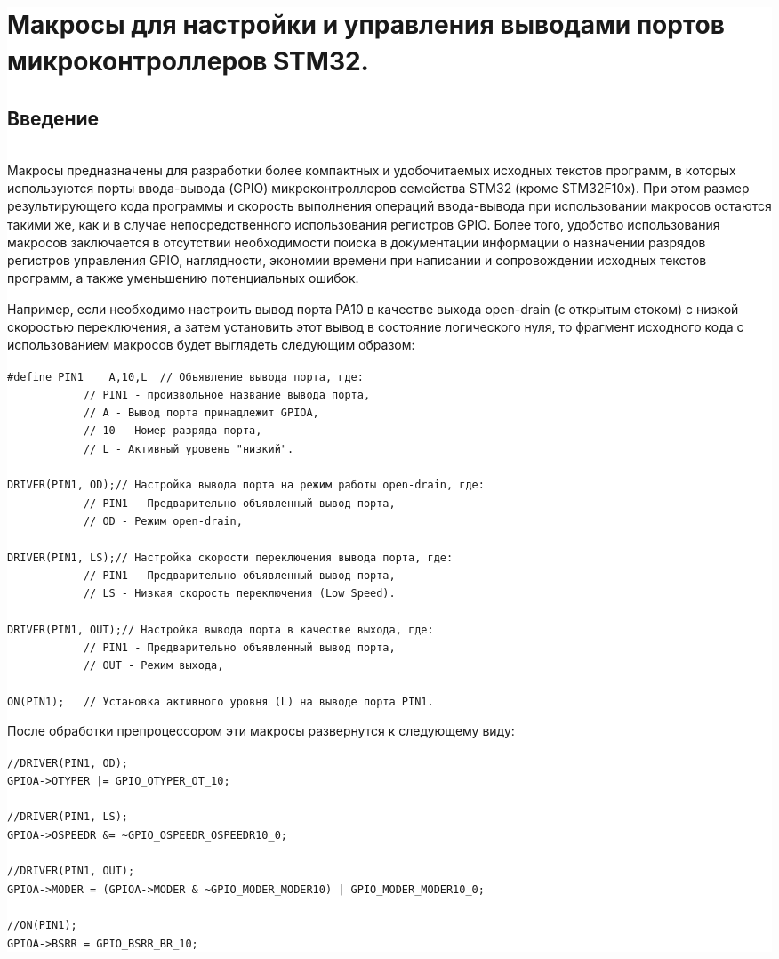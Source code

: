 # Макросы для настройки и управления выводами портов микроконтроллеров STM32.


## Введение
-------------------------------------------------------------------------------

Макросы предназначены для разработки более компактных и удобочитаемых исходных
текстов программ, в которых используются порты ввода-вывода (GPIO)
микроконтроллеров семейства STM32 (кроме STM32F10x). При этом размер
результирующего кода программы и скорость выполнения операций ввода-вывода при
использовании макросов остаются такими же, как и в случае непосредственного
использования регистров GPIO. Более того, удобство использования макросов
заключается в отсутствии необходимости поиска в документации информации о
назначении разрядов регистров управления GPIO, наглядности, экономии времени
при написании и сопровождении исходных текстов программ, а также уменьшению
потенциальных ошибок.

Например, если необходимо настроить вывод порта PA10 в качестве выхода
open-drain (с открытым стоком) с низкой скоростью переключения, а затем
установить этот вывод в состояние логического нуля, то фрагмент исходного кода
с использованием макросов будет выглядеть следующим образом:

```
#define	PIN1	A,10,L	// Объявление вывода порта, где:
			// PIN1 - произвольное название вывода порта,
			// A - Вывод порта принадлежит GPIOA,
			// 10 - Номер разряда порта,
			// L - Активный уровень "низкий".

DRIVER(PIN1, OD);// Настройка вывода порта на режим работы open-drain, где:
			// PIN1 - Предварительно объявленный вывод порта,
			// OD - Режим open-drain,

DRIVER(PIN1, LS);// Настройка скорости переключения вывода порта, где:
			// PIN1 - Предварительно объявленный вывод порта,
			// LS - Низкая скорость переключения (Low Speed).

DRIVER(PIN1, OUT);// Настройка вывода порта в качестве выхода, где:
			// PIN1 - Предварительно объявленный вывод порта,
			// OUT - Режим выхода,

ON(PIN1);	// Установка активного уровня (L) на выводе порта PIN1.
```

После обработки препроцессором эти макросы развернутся к следующему виду:

```
//DRIVER(PIN1, OD);
GPIOA->OTYPER |= GPIO_OTYPER_OT_10;

//DRIVER(PIN1, LS);
GPIOA->OSPEEDR &= ~GPIO_OSPEEDR_OSPEEDR10_0;

//DRIVER(PIN1, OUT);
GPIOA->MODER = (GPIOA->MODER & ~GPIO_MODER_MODER10) | GPIO_MODER_MODER10_0;

//ON(PIN1);
GPIOA->BSRR = GPIO_BSRR_BR_10;
```
